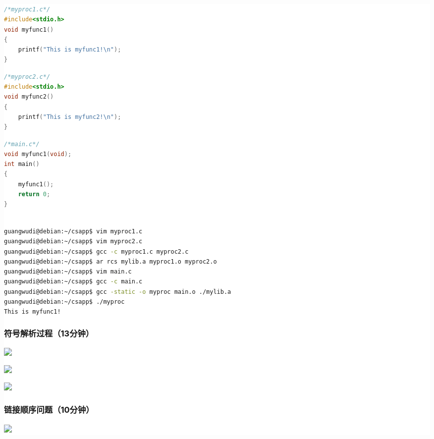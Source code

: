 ```c
/*myproc1.c*/
#include<stdio.h>
void myfunc1()
{
	printf("This is myfunc1!\n");
}
```

```c
/*myproc2.c*/
#include<stdio.h>
void myfunc2()
{
	printf("This is myfunc2!\n");
}
```

```c
/*main.c*/
void myfunc1(void);
int main()
{
	myfunc1();
	return 0;
}
```

```bash

guangwudi@debian:~/csapp$ vim myproc1.c
guangwudi@debian:~/csapp$ vim myproc2.c
guangwudi@debian:~/csapp$ gcc -c myproc1.c myproc2.c
guangwudi@debian:~/csapp$ ar rcs mylib.a myproc1.o myproc2.o
guangwudi@debian:~/csapp$ vim main.c
guangwudi@debian:~/csapp$ gcc -c main.c
guangwudi@debian:~/csapp$ gcc -static -o myproc main.o ./mylib.a
guangwudi@debian:~/csapp$ ./myproc
This is myfunc1!
```

### 符号解析过程（13分钟）

![](https://cdn.jsdelivr.net/gh/Rosefinch-Midsummer/MyImagesHost02/img/202311101149325.png)

![](https://cdn.jsdelivr.net/gh/Rosefinch-Midsummer/MyImagesHost02/img/202311101150707.png)


![](https://cdn.jsdelivr.net/gh/Rosefinch-Midsummer/MyImagesHost02/img/202311101150115.png)


### 链接顺序问题（10分钟）

![](https://cdn.jsdelivr.net/gh/Rosefinch-Midsummer/MyImagesHost02/img/202311101150886.png)
